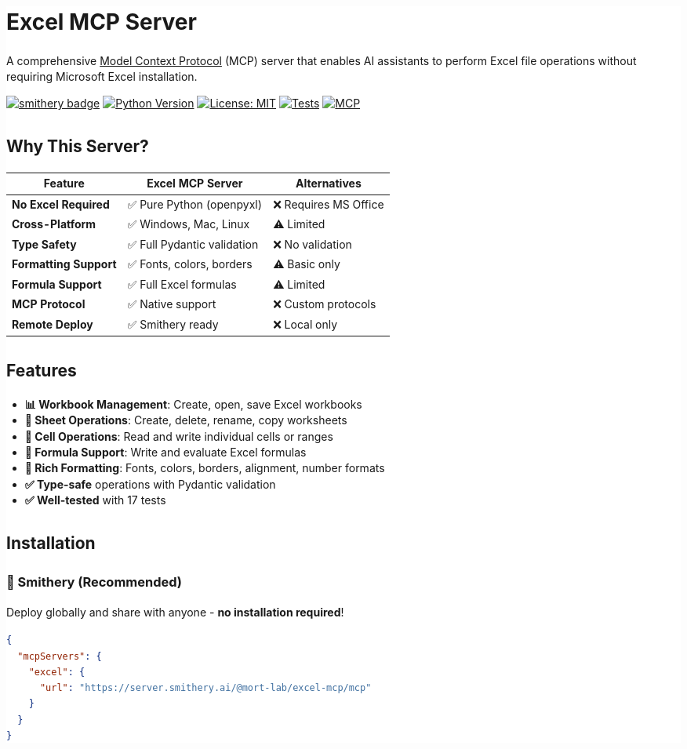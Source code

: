 # Excel MCP Server

A comprehensive [Model Context Protocol](https://modelcontextprotocol.io) (MCP) server that enables AI assistants to perform Excel file operations without requiring Microsoft Excel installation.

[![smithery badge](https://smithery.ai/badge/@mort-lab/excel-mcp)](https://smithery.ai/server/@mort-lab/excel-mcp)
[![Python Version](https://img.shields.io/badge/python-3.10%2B-blue)](https://www.python.org/downloads/)
[![License: MIT](https://img.shields.io/badge/License-MIT-yellow.svg)](https://opensource.org/licenses/MIT)
[![Tests](https://img.shields.io/badge/tests-passing-brightgreen)](tests/)
[![MCP](https://img.shields.io/badge/MCP-1.0-purple)](https://modelcontextprotocol.io)

## Why This Server?

| Feature | Excel MCP Server | Alternatives |
|---------|------------------|--------------|
| **No Excel Required** | ✅ Pure Python (openpyxl) | ❌ Requires MS Office |
| **Cross-Platform** | ✅ Windows, Mac, Linux | ⚠️ Limited |
| **Type Safety** | ✅ Full Pydantic validation | ❌ No validation |
| **Formatting Support** | ✅ Fonts, colors, borders | ⚠️ Basic only |
| **Formula Support** | ✅ Full Excel formulas | ⚠️ Limited |
| **MCP Protocol** | ✅ Native support | ❌ Custom protocols |
| **Remote Deploy** | ✅ Smithery ready | ❌ Local only |

## Features

- **📊 Workbook Management**: Create, open, save Excel workbooks
- **📄 Sheet Operations**: Create, delete, rename, copy worksheets
- **📝 Cell Operations**: Read and write individual cells or ranges
- **🔢 Formula Support**: Write and evaluate Excel formulas
- **🎨 Rich Formatting**: Fonts, colors, borders, alignment, number formats
- **✅ Type-safe** operations with Pydantic validation
- **✅ Well-tested** with 17 tests

## Installation

### 🚀 Smithery (Recommended)

Deploy globally and share with anyone - **no installation required**!

```json
{
  "mcpServers": {
    "excel": {
      "url": "https://server.smithery.ai/@mort-lab/excel-mcp/mcp"
    }
  }
}
```
